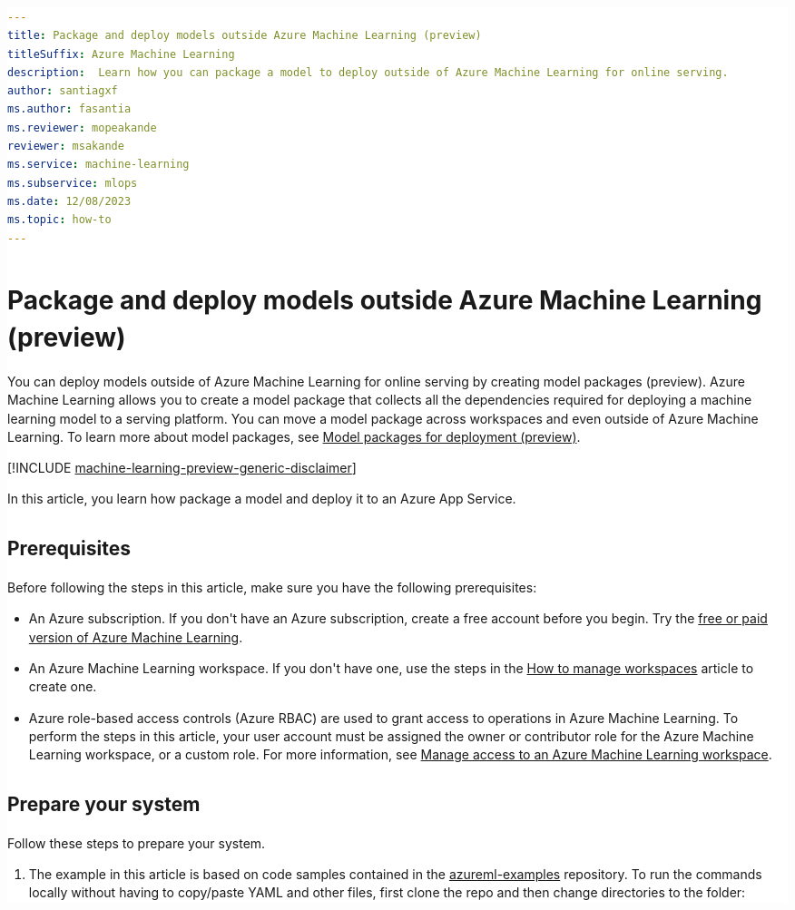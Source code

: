 ```yaml
---
title: Package and deploy models outside Azure Machine Learning (preview)
titleSuffix: Azure Machine Learning
description:  Learn how you can package a model to deploy outside of Azure Machine Learning for online serving.
author: santiagxf
ms.author: fasantia
ms.reviewer: mopeakande
reviewer: msakande
ms.service: machine-learning
ms.subservice: mlops
ms.date: 12/08/2023
ms.topic: how-to
---
```


# Package and deploy models outside Azure Machine Learning (preview)

You can deploy models outside of Azure Machine Learning for online serving by creating model packages (preview). Azure Machine Learning allows you to create a model package that collects all the dependencies required for deploying a machine learning model to a serving platform. You can move a model package across workspaces and even outside of Azure Machine Learning. To learn more about model packages, see [Model packages for deployment (preview)](concept-package-models.md).

[!INCLUDE [machine-learning-preview-generic-disclaimer](includes/machine-learning-preview-generic-disclaimer.md)]

In this article, you learn how package a model and deploy it to an Azure App Service.

## Prerequisites

Before following the steps in this article, make sure you have the following prerequisites:

* An Azure subscription. If you don't have an Azure subscription, create a free account before you begin. Try the [free or paid version of Azure Machine Learning](https://azure.microsoft.com/free/).

* An Azure Machine Learning workspace. If you don't have one, use the steps in the [How to manage workspaces](how-to-manage-workspace.md) article to create one.

* Azure role-based access controls (Azure RBAC) are used to grant access to operations in Azure Machine Learning. To perform the steps in this article, your user account must be assigned the owner or contributor role for the Azure Machine Learning workspace, or a custom role. For more information, see [Manage access to an Azure Machine Learning workspace](how-to-assign-roles.md).

## Prepare your system

Follow these steps to prepare your system. 

1. The example in this article is based on code samples contained in the [azureml-examples](https://github.com/azure/azureml-examples) repository. To run the commands locally without having to copy/paste YAML and other files, first clone the repo and then change directories to the folder:
